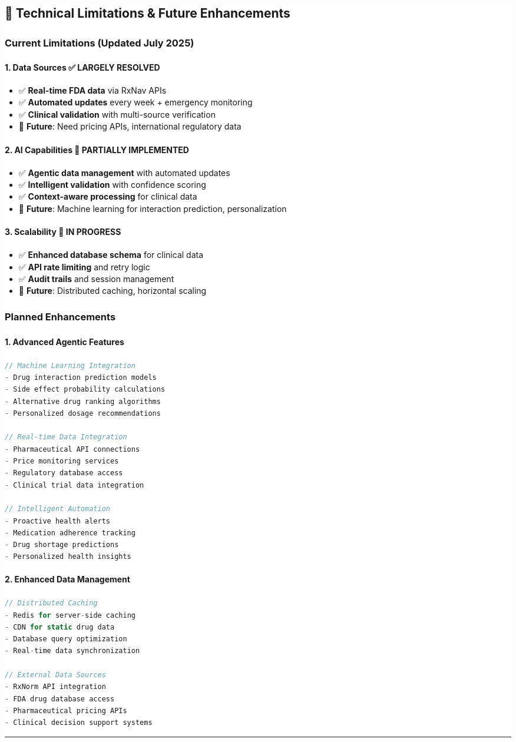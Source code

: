 
## 🔧 Technical Limitations & Future Enhancements

### Current Limitations (Updated July 2025)

#### 1. **Data Sources** ✅ LARGELY RESOLVED
- ✅ **Real-time FDA data** via RxNav APIs
- ✅ **Automated updates** every week + emergency monitoring
- ✅ **Clinical validation** with multi-source verification
- 🔄 **Future**: Need pricing APIs, international regulatory data

#### 2. **AI Capabilities** 🔄 PARTIALLY IMPLEMENTED
- ✅ **Agentic data management** with automated updates
- ✅ **Intelligent validation** with confidence scoring
- ✅ **Context-aware processing** for clinical data
- 🔄 **Future**: Machine learning for interaction prediction, personalization

#### 3. **Scalability** 🔄 IN PROGRESS
- ✅ **Enhanced database schema** for clinical data
- ✅ **API rate limiting** and retry logic
- ✅ **Audit trails** and session management
- 🔄 **Future**: Distributed caching, horizontal scaling

### Planned Enhancements

#### 1. **Advanced Agentic Features**
```javascript
// Machine Learning Integration
- Drug interaction prediction models
- Side effect probability calculations
- Alternative drug ranking algorithms
- Personalized dosage recommendations

// Real-time Data Integration  
- Pharmaceutical API connections
- Price monitoring services
- Regulatory database access
- Clinical trial data integration

// Intelligent Automation
- Proactive health alerts
- Medication adherence tracking
- Drug shortage predictions
- Personalized health insights
```

#### 2. **Enhanced Data Management**
```javascript
// Distributed Caching
- Redis for server-side caching
- CDN for static drug data
- Database query optimization
- Real-time data synchronization

// External Data Sources
- RxNorm API integration
- FDA drug database access
- Pharmaceutical pricing APIs
- Clinical decision support systems
```

---
